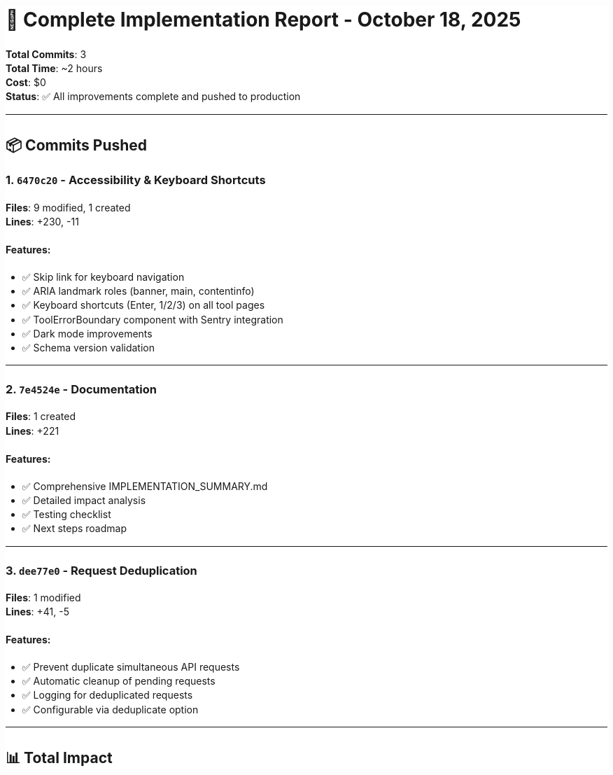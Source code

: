 # 🎯 Complete Implementation Report - October 18, 2025

**Total Commits**: 3  
**Total Time**: ~2 hours  
**Cost**: $0  
**Status**: ✅ All improvements complete and pushed to production

---

## 📦 Commits Pushed

### 1. `6470c20` - Accessibility & Keyboard Shortcuts
**Files**: 9 modified, 1 created  
**Lines**: +230, -11

#### Features:
- ✅ Skip link for keyboard navigation
- ✅ ARIA landmark roles (banner, main, contentinfo)
- ✅ Keyboard shortcuts (Enter, 1/2/3) on all tool pages
- ✅ ToolErrorBoundary component with Sentry integration
- ✅ Dark mode improvements
- ✅ Schema version validation

---

### 2. `7e4524e` - Documentation
**Files**: 1 created  
**Lines**: +221

#### Features:
- ✅ Comprehensive IMPLEMENTATION_SUMMARY.md
- ✅ Detailed impact analysis
- ✅ Testing checklist
- ✅ Next steps roadmap

---

### 3. `dee77e0` - Request Deduplication
**Files**: 1 modified  
**Lines**: +41, -5

#### Features:
- ✅ Prevent duplicate simultaneous API requests
- ✅ Automatic cleanup of pending requests
- ✅ Logging for deduplicated requests
- ✅ Configurable via deduplicate option

---

## 📊 Total Impact

